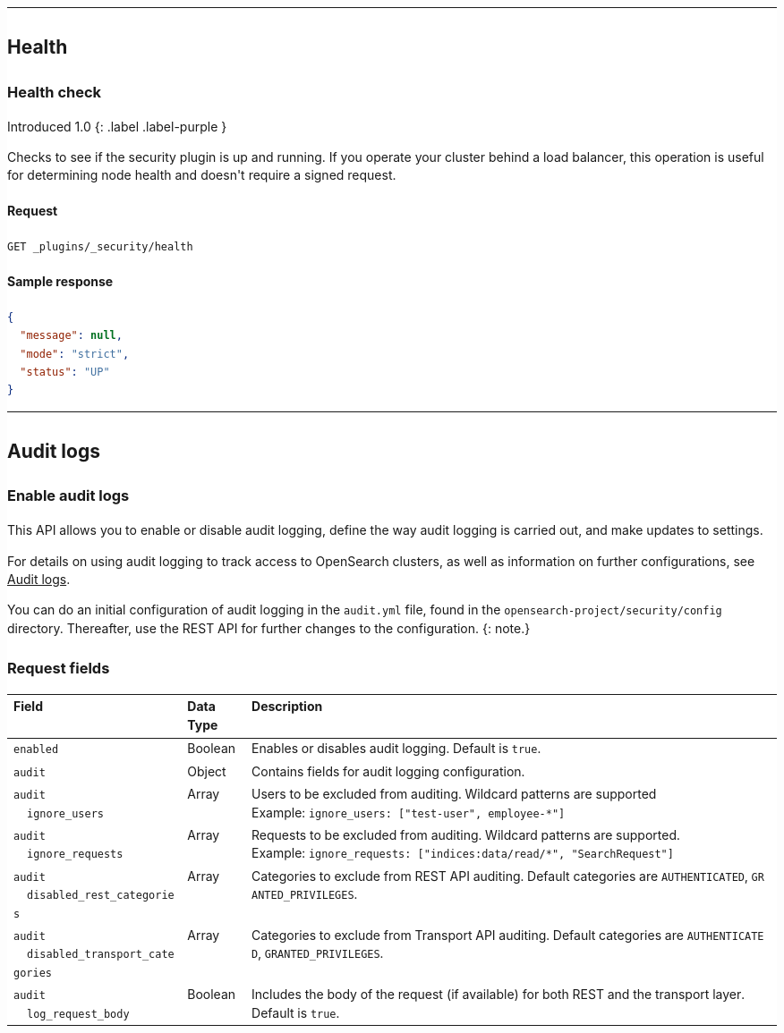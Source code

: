 
---

## Health

### Health check
Introduced 1.0
{: .label .label-purple }

Checks to see if the security plugin is up and running. If you operate your cluster behind a load balancer, this operation is useful for determining node health and doesn't require a signed request.


#### Request

```
GET _plugins/_security/health
```


#### Sample response

```json
{
  "message": null,
  "mode": "strict",
  "status": "UP"
}
```


---

## Audit logs

### Enable audit logs

This API allows you to enable or disable audit logging, define the way audit logging is carried out, and make updates to settings.

For details on using audit logging to track access to OpenSearch clusters, as well as information on further configurations, see [Audit logs](https://opensearch.org/docs/latest/security-plugin/audit-logs/index/).

You can do an initial configuration of audit logging in the `audit.yml` file, found in the `opensearch-project/security/config` directory. Thereafter, use the REST API for further changes to the configuration.
{: note.}

### Request fields

Field | Data Type | Description
:--- | :--- | :---
`enabled` | Boolean | Enables or disables audit logging. Default is `true`.
`audit` | Object | Contains fields for audit logging configuration.
`audit`<br>&nbsp;&nbsp;&nbsp;&nbsp;`ignore_users` | Array | Users to be excluded from auditing. Wildcard patterns are supported<br>Example: `ignore_users: ["test-user", employee-*"]`
`audit`<br>&nbsp;&nbsp;&nbsp;&nbsp;`ignore_requests` | Array | Requests to be excluded from auditing. Wildcard patterns are supported.<br>Example: `ignore_requests: ["indices:data/read/*", "SearchRequest"]`
`audit`<br>&nbsp;&nbsp;&nbsp;&nbsp;`disabled_rest_categories` | Array | Categories to exclude from REST API auditing. Default categories are `AUTHENTICATED`, `GRANTED_PRIVILEGES`.
`audit`<br>&nbsp;&nbsp;&nbsp;&nbsp;`disabled_transport_categories` | Array | Categories to exclude from Transport API auditing. Default categories are `AUTHENTICATED`, `GRANTED_PRIVILEGES`.
`audit`<br>&nbsp;&nbsp;&nbsp;&nbsp;`log_request_body` | Boolean | Includes the body of the request (if available) for both REST and the transport layer. Default is  `true`.